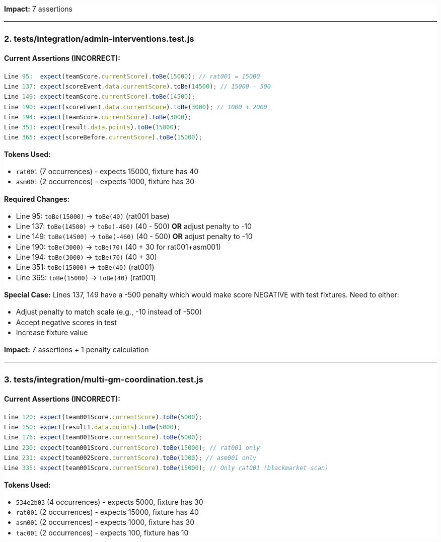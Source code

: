 **Impact:** 7 assertions

---

### 2. tests/integration/admin-interventions.test.js

**Current Assertions (INCORRECT):**
```javascript
Line 95:  expect(teamScore.currentScore).toBe(15000); // rat001 = 15000
Line 137: expect(scoreEvent.data.currentScore).toBe(14500); // 15000 - 500
Line 149: expect(teamScore.currentScore).toBe(14500);
Line 190: expect(scoreEvent.data.currentScore).toBe(3000); // 1000 + 2000
Line 194: expect(teamScore.currentScore).toBe(3000);
Line 351: expect(result.data.points).toBe(15000);
Line 365: expect(scoreBefore.currentScore).toBe(15000);
```

**Tokens Used:**
- `rat001` (7 occurrences) - expects 15000, fixture has 40
- `asm001` (2 occurrences) - expects 1000, fixture has 30

**Required Changes:**
- Line 95: `toBe(15000)` → `toBe(40)` (rat001 base)
- Line 137: `toBe(14500)` → `toBe(-460)` (40 - 500) **OR** adjust penalty to -10
- Line 149: `toBe(14500)` → `toBe(-460)` (40 - 500) **OR** adjust penalty to -10
- Line 190: `toBe(3000)` → `toBe(70)` (40 + 30 for rat001+asm001)
- Line 194: `toBe(3000)` → `toBe(70)` (40 + 30)
- Line 351: `toBe(15000)` → `toBe(40)` (rat001)
- Line 365: `toBe(15000)` → `toBe(40)` (rat001)

**Special Case:** Lines 137, 149 have a -500 penalty which would make score NEGATIVE with test fixtures. Need to either:
- Adjust penalty to match scale (e.g., -10 instead of -500)
- Accept negative scores in test
- Increase fixture value

**Impact:** 7 assertions + 1 penalty calculation

---

### 3. tests/integration/multi-gm-coordination.test.js

**Current Assertions (INCORRECT):**
```javascript
Line 120: expect(team001Score.currentScore).toBe(5000);
Line 150: expect(result1.data.points).toBe(5000);
Line 176: expect(team001Score.currentScore).toBe(5000);
Line 230: expect(team001Score.currentScore).toBe(15000); // rat001 only
Line 231: expect(team002Score.currentScore).toBe(1000); // asm001 only
Line 335: expect(team001Score.currentScore).toBe(15000); // Only rat001 (blackmarket scan)
```

**Tokens Used:**
- `534e2b03` (4 occurrences) - expects 5000, fixture has 30
- `rat001` (2 occurrences) - expects 15000, fixture has 40
- `asm001` (2 occurrences) - expects 1000, fixture has 30
- `tac001` (2 occurrences) - expects 100, fixture has 10
